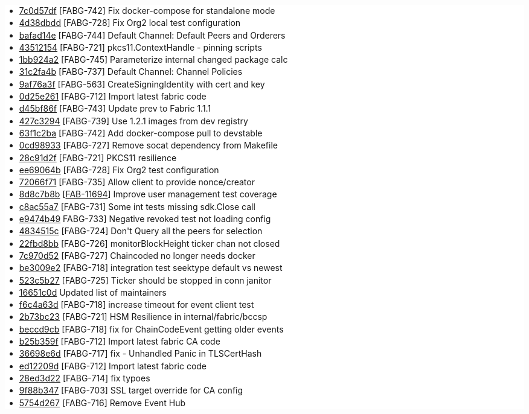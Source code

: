 * [7c0d57df](https://github.com/jxu86/fabric-sdk-go-gm/commit/7c0d57df) [FABG-742] Fix docker-compose for standalone mode
* [4d38dbdd](https://github.com/jxu86/fabric-sdk-go-gm/commit/4d38dbdd) [FABG-728] Fix Org2 local test configuration
* [bafad14e](https://github.com/jxu86/fabric-sdk-go-gm/commit/bafad14e) [FABG-744] Default Channel: Default Peers and Orderers
* [43512154](https://github.com/jxu86/fabric-sdk-go-gm/commit/43512154) [FABG-721] pkcs11.ContextHandle - pinning scripts
* [1bb924a2](https://github.com/jxu86/fabric-sdk-go-gm/commit/1bb924a2) [FABG-745] Parameterize internal changed package calc
* [31c2fa4b](https://github.com/jxu86/fabric-sdk-go-gm/commit/31c2fa4b) [FABG-737] Default Channel: Channel Policies
* [9af76a3f](https://github.com/jxu86/fabric-sdk-go-gm/commit/9af76a3f) [FABG-563] CreateSigningIdentity with cert and key
* [0d25e261](https://github.com/jxu86/fabric-sdk-go-gm/commit/0d25e261) [FABG-712] Import latest fabric code
* [d45bf86f](https://github.com/jxu86/fabric-sdk-go-gm/commit/d45bf86f) [FABG-743] Update prev to Fabric 1.1.1
* [427c3294](https://github.com/jxu86/fabric-sdk-go-gm/commit/427c3294) [FABG-739] Use 1.2.1 images from dev registry
* [63f1c2ba](https://github.com/jxu86/fabric-sdk-go-gm/commit/63f1c2ba) [FABG-742] Add docker-compose pull to devstable
* [0cd98933](https://github.com/jxu86/fabric-sdk-go-gm/commit/0cd98933) [FABG-727] Remove socat dependency from Makefile
* [28c91d2f](https://github.com/jxu86/fabric-sdk-go-gm/commit/28c91d2f) [FABG-721] PKCS11 resilience
* [ee69064b](https://github.com/jxu86/fabric-sdk-go-gm/commit/ee69064b) [FABG-728] Fix Org2 test configuration
* [72066f71](https://github.com/jxu86/fabric-sdk-go-gm/commit/72066f71) [FABG-735] Allow client to provide nonce/creator
* [8d8c7b8b](https://github.com/jxu86/fabric-sdk-go-gm/commit/8d8c7b8b) [[FAB-11694](https://jira.hyperledger.org/browse/FAB-11694)] Improve user management test coverage
* [c8ac55a7](https://github.com/jxu86/fabric-sdk-go-gm/commit/c8ac55a7) [FABG-731] Some int tests missing sdk.Close call
* [e9474b49](https://github.com/jxu86/fabric-sdk-go-gm/commit/e9474b49) FABG-733] Negative revoked test not loading config
* [4834515c](https://github.com/jxu86/fabric-sdk-go-gm/commit/4834515c) [FABG-724] Don't Query all the peers for selection
* [22fbd8bb](https://github.com/jxu86/fabric-sdk-go-gm/commit/22fbd8bb) [FABG-726] monitorBlockHeight ticker chan not closed
* [7c970d52](https://github.com/jxu86/fabric-sdk-go-gm/commit/7c970d52) [FABG-727] Chaincoded no longer needs docker
* [be3009e2](https://github.com/jxu86/fabric-sdk-go-gm/commit/be3009e2) [FABG-718] integration test seektype default vs newest
* [523c5b27](https://github.com/jxu86/fabric-sdk-go-gm/commit/523c5b27) [FABG-725] Ticker should be stopped in conn janitor
* [16651c0d](https://github.com/jxu86/fabric-sdk-go-gm/commit/16651c0d) Updated list of maintainers
* [f6c4a63d](https://github.com/jxu86/fabric-sdk-go-gm/commit/f6c4a63d) [FABG-718] increase timeout for event client test
* [2b73bc23](https://github.com/jxu86/fabric-sdk-go-gm/commit/2b73bc23) [FABG-721] HSM Resilience in internal/fabric/bccsp
* [beccd9cb](https://github.com/jxu86/fabric-sdk-go-gm/commit/beccd9cb) [FABG-718] fix for ChainCodeEvent getting older events
* [b25b359f](https://github.com/jxu86/fabric-sdk-go-gm/commit/b25b359f) [FABG-712] Import latest fabric CA code
* [36698e6d](https://github.com/jxu86/fabric-sdk-go-gm/commit/36698e6d) [FABG-717] fix - Unhandled Panic in TLSCertHash
* [ed12209d](https://github.com/jxu86/fabric-sdk-go-gm/commit/ed12209d) [FABG-712] Import latest fabric code
* [28ed3d22](https://github.com/jxu86/fabric-sdk-go-gm/commit/28ed3d22) [FABG-714] fix typoes
* [9f88b347](https://github.com/jxu86/fabric-sdk-go-gm/commit/9f88b347) [FABG-703] SSL target override for CA config
* [5754d267](https://github.com/jxu86/fabric-sdk-go-gm/commit/5754d267) [FABG-716] Remove Event Hub